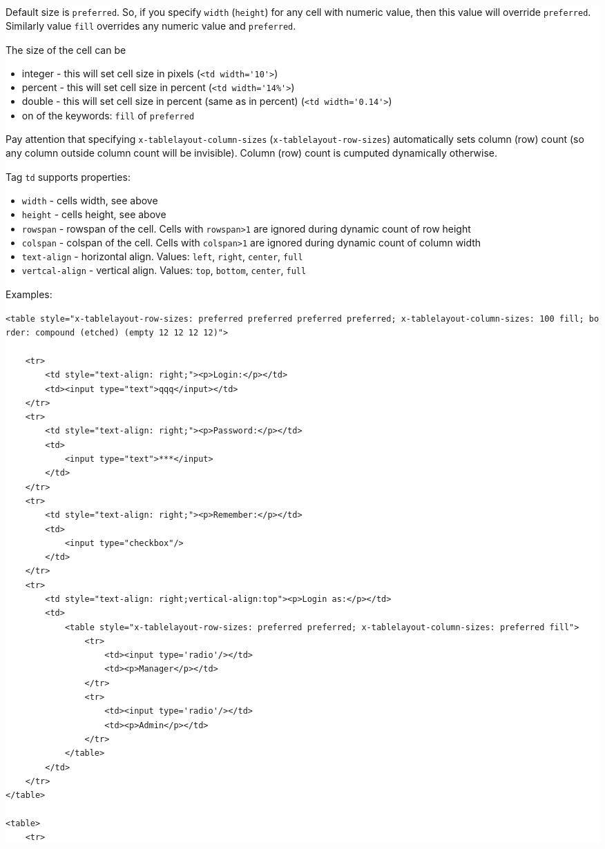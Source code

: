 Default size is `preferred`. So, if you specify `width` (`height`) for any cell with numeric value,
then this value will override `preferred`. Similarly value `fill` overrides any numeric value and `preferred`.

The size of the cell can be
  * integer - this will set cell size in pixels (`<td width='10'>`)
  * percent - this will set cell size in percent (`<td width='14%'>`)
  * double - this will set cell size in percent (same as in percent) (`<td width='0.14'>`)
  * on of the keywords: `fill` of `preferred`

Pay attention that specifying `x-tablelayout-column-sizes` (`x-tablelayout-row-sizes`) automatically
sets column (row) count (so any column outside column count will be invisible).
Column (row) count is cumputed dynamically otherwise.

Tag `td` supports properties:
  * `width` - cells width, see above
  * `height` - cells height, see above
  * `rowspan` - rowspan of the cell. Cells with `rowspan>1` are ignored during dynamic count of row height
  * `colspan` - colspan of the cell. Cells with `colspan>1` are ignored during dynamic count of column width
  * `text-align` - horizontal align. Values: `left`, `right`, `center`, `full`
  * `vertcal-align` - vertical align. Values: `top`, `bottom`, `center`, `full`

Examples:
```
<table style="x-tablelayout-row-sizes: preferred preferred preferred preferred; x-tablelayout-column-sizes: 100 fill; border: compound (etched) (empty 12 12 12 12)">

    <tr>
        <td style="text-align: right;"><p>Login:</p></td>
        <td><input type="text">qqq</input></td>
    </tr>
    <tr>
        <td style="text-align: right;"><p>Password:</p></td>
        <td>
            <input type="text">***</input>
        </td>
    </tr>
    <tr>
        <td style="text-align: right;"><p>Remember:</p></td>
        <td>
            <input type="checkbox"/>
        </td>
    </tr>
    <tr>
        <td style="text-align: right;vertical-align:top"><p>Login as:</p></td>
        <td>
            <table style="x-tablelayout-row-sizes: preferred preferred; x-tablelayout-column-sizes: preferred fill">
                <tr>
                    <td><input type='radio'/></td>
                    <td><p>Manager</p></td>
                </tr>
                <tr>
                    <td><input type='radio'/></td>
                    <td><p>Admin</p></td>
                </tr>
            </table>
        </td>
    </tr>
</table>

<table>
    <tr>
```